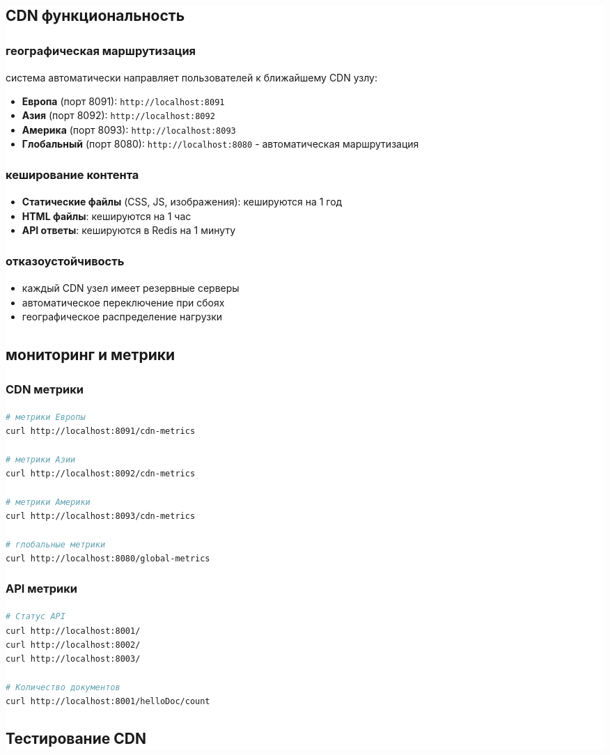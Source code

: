 ## CDN функциональность

### географическая маршрутизация
система автоматически направляет пользователей к ближайшему CDN узлу:

- **Европа** (порт 8091): `http://localhost:8091`
- **Азия** (порт 8092): `http://localhost:8092`
- **Америка** (порт 8093): `http://localhost:8093`
- **Глобальный** (порт 8080): `http://localhost:8080` - автоматическая маршрутизация

### кеширование контента
- **Статические файлы** (CSS, JS, изображения): кешируются на 1 год
- **HTML файлы**: кешируются на 1 час
- **API ответы**: кешируются в Redis на 1 минуту

### отказоустойчивость
- каждый CDN узел имеет резервные серверы
- автоматическое переключение при сбоях
- географическое распределение нагрузки

## мониторинг и метрики

### CDN метрики
```bash
# метрики Европы
curl http://localhost:8091/cdn-metrics

# метрики Азии
curl http://localhost:8092/cdn-metrics

# метрики Америки
curl http://localhost:8093/cdn-metrics

# глобальные метрики
curl http://localhost:8080/global-metrics
```

### API метрики
```bash
# Статус API
curl http://localhost:8001/
curl http://localhost:8002/
curl http://localhost:8003/

# Количество документов
curl http://localhost:8001/helloDoc/count
```

##  Тестирование CDN
